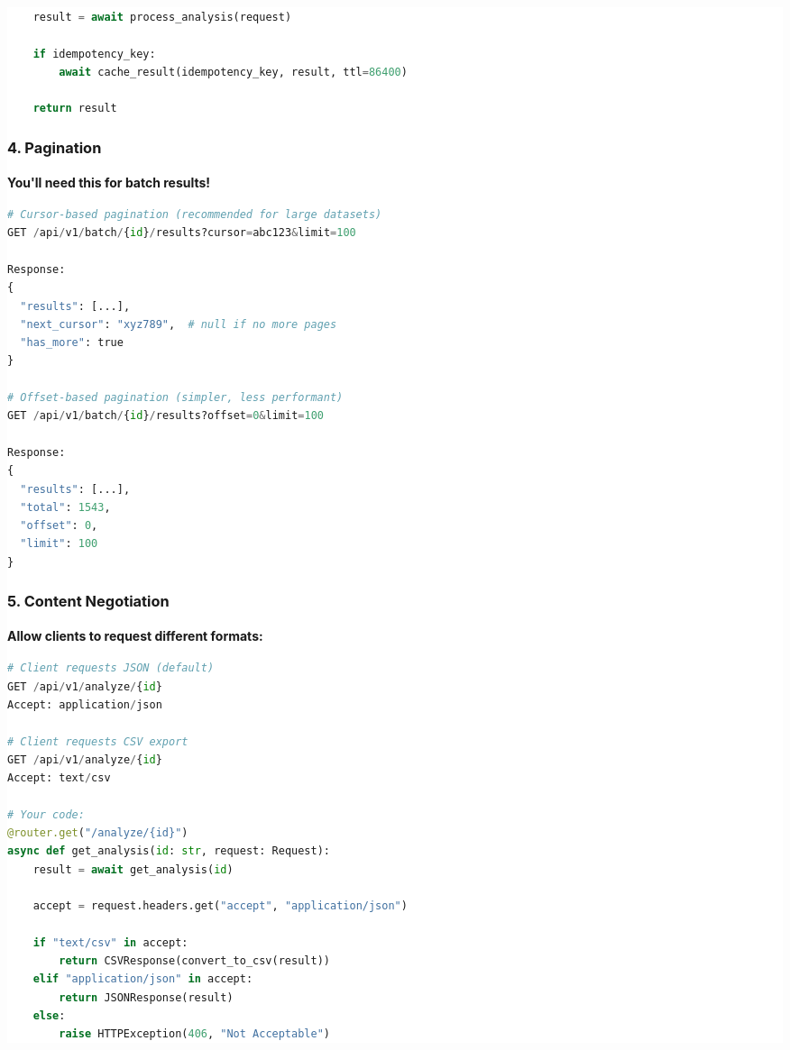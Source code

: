 ```python
    result = await process_analysis(request)
    
    if idempotency_key:
        await cache_result(idempotency_key, result, ttl=86400)
    
    return result
```

### 4. Pagination

**You'll need this for batch results!**

```python
# Cursor-based pagination (recommended for large datasets)
GET /api/v1/batch/{id}/results?cursor=abc123&limit=100

Response:
{
  "results": [...],
  "next_cursor": "xyz789",  # null if no more pages
  "has_more": true
}

# Offset-based pagination (simpler, less performant)
GET /api/v1/batch/{id}/results?offset=0&limit=100

Response:
{
  "results": [...],
  "total": 1543,
  "offset": 0,
  "limit": 100
}
```

### 5. Content Negotiation

**Allow clients to request different formats:**

```python
# Client requests JSON (default)
GET /api/v1/analyze/{id}
Accept: application/json

# Client requests CSV export
GET /api/v1/analyze/{id}
Accept: text/csv

# Your code:
@router.get("/analyze/{id}")
async def get_analysis(id: str, request: Request):
    result = await get_analysis(id)
    
    accept = request.headers.get("accept", "application/json")
    
    if "text/csv" in accept:
        return CSVResponse(convert_to_csv(result))
    elif "application/json" in accept:
        return JSONResponse(result)
    else:
        raise HTTPException(406, "Not Acceptable")
```
